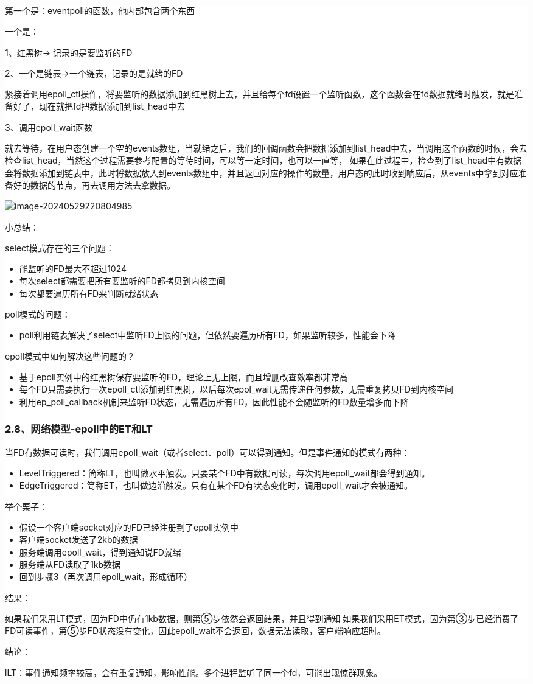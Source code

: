

第一个是：eventpoll的函数，他内部包含两个东西

一个是：

1、红黑树-> 记录的是要监听的FD

2、一个是链表->一个链表，记录的是就绪的FD

紧接着调用epoll_ctl操作，将要监听的数据添加到红黑树上去，并且给每个fd设置一个监听函数，这个函数会在fd数据就绪时触发，就是准备好了，现在就把fd把数据添加到list_head中去

3、调用epoll_wait函数

就去等待，在用户态创建一个空的events数组，当就绪之后，我们的回调函数会把数据添加到list_head中去，当调用这个函数的时候，会去检查list_head，当然这个过程需要参考配置的等待时间，可以等一定时间，也可以一直等， 如果在此过程中，检查到了list_head中有数据会将数据添加到链表中，此时将数据放入到events数组中，并且返回对应的操作的数量，用户态的此时收到响应后，从events中拿到对应准备好的数据的节点，再去调用方法去拿数据。

![image-20240529220804985](http://cdn.jsdelivr.net/gh/lowols/Pictures@main/Redis入门到实战_06_原理篇_Img/image-20240529220804985-1716991690293-1.png)

小总结：

select模式存在的三个问题：

* 能监听的FD最大不超过1024
* 每次select都需要把所有要监听的FD都拷贝到内核空间
* 每次都要遍历所有FD来判断就绪状态

poll模式的问题：

* poll利用链表解决了select中监听FD上限的问题，但依然要遍历所有FD，如果监听较多，性能会下降

epoll模式中如何解决这些问题的？

* 基于epoll实例中的红黑树保存要监听的FD，理论上无上限，而且增删改查效率都非常高
* 每个FD只需要执行一次epoll_ctl添加到红黑树，以后每次epol_wait无需传递任何参数，无需重复拷贝FD到内核空间
* 利用ep_poll_callback机制来监听FD状态，无需遍历所有FD，因此性能不会随监听的FD数量增多而下降

### 2.8、网络模型-epoll中的ET和LT

当FD有数据可读时，我们调用epoll_wait（或者select、poll）可以得到通知。但是事件通知的模式有两种：

* LevelTriggered：简称LT，也叫做水平触发。只要某个FD中有数据可读，每次调用epoll_wait都会得到通知。
* EdgeTriggered：简称ET，也叫做边沿触发。只有在某个FD有状态变化时，调用epoll_wait才会被通知。

举个栗子：

* 假设一个客户端socket对应的FD已经注册到了epoll实例中
* 客户端socket发送了2kb的数据
* 服务端调用epoll_wait，得到通知说FD就绪
* 服务端从FD读取了1kb数据
* 回到步骤3（再次调用epoll_wait，形成循环）

结果：

如果我们采用LT模式，因为FD中仍有1kb数据，则第⑤步依然会返回结果，并且得到通知
如果我们采用ET模式，因为第③步已经消费了FD可读事件，第⑤步FD状态没有变化，因此epoll_wait不会返回，数据无法读取，客户端响应超时。

结论：

lLT：事件通知频率较高，会有重复通知，影响性能。多个进程监听了同一个fd，可能出现惊群现象。
